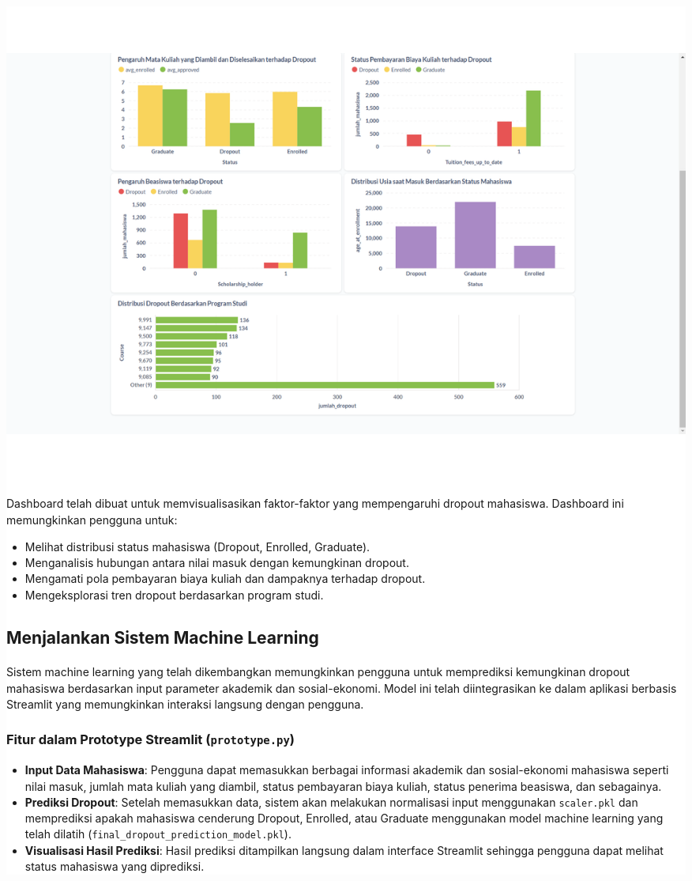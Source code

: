 <img src="./aset/thomas-dashboard-2.png" height="600" alt="Database Supabase" height="300">

Dashboard telah dibuat untuk memvisualisasikan faktor-faktor yang mempengaruhi dropout mahasiswa. Dashboard ini memungkinkan pengguna untuk:
- Melihat distribusi status mahasiswa (Dropout, Enrolled, Graduate).
- Menganalisis hubungan antara nilai masuk dengan kemungkinan dropout.
- Mengamati pola pembayaran biaya kuliah dan dampaknya terhadap dropout.
- Mengeksplorasi tren dropout berdasarkan program studi.


## Menjalankan Sistem Machine Learning
Sistem machine learning yang telah dikembangkan memungkinkan pengguna untuk memprediksi kemungkinan dropout mahasiswa berdasarkan input parameter akademik dan sosial-ekonomi. Model ini telah diintegrasikan ke dalam aplikasi berbasis Streamlit yang memungkinkan interaksi langsung dengan pengguna.

### **Fitur dalam Prototype Streamlit (`prototype.py`)**
- **Input Data Mahasiswa**: Pengguna dapat memasukkan berbagai informasi akademik dan sosial-ekonomi mahasiswa seperti nilai masuk, jumlah mata kuliah yang diambil, status pembayaran biaya kuliah, status penerima beasiswa, dan sebagainya.
- **Prediksi Dropout**: Setelah memasukkan data, sistem akan melakukan normalisasi input menggunakan `scaler.pkl` dan memprediksi apakah mahasiswa cenderung Dropout, Enrolled, atau Graduate menggunakan model machine learning yang telah dilatih (`final_dropout_prediction_model.pkl`).
- **Visualisasi Hasil Prediksi**: Hasil prediksi ditampilkan langsung dalam interface Streamlit sehingga pengguna dapat melihat status mahasiswa yang diprediksi.

